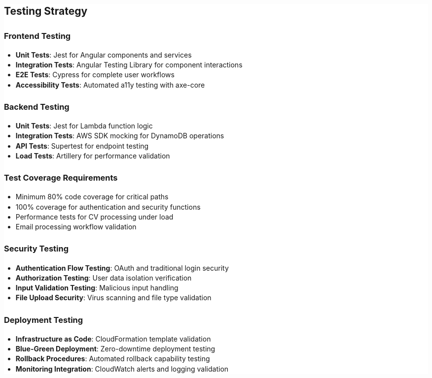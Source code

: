 ## Testing Strategy

### Frontend Testing
- **Unit Tests**: Jest for Angular components and services
- **Integration Tests**: Angular Testing Library for component interactions
- **E2E Tests**: Cypress for complete user workflows
- **Accessibility Tests**: Automated a11y testing with axe-core

### Backend Testing
- **Unit Tests**: Jest for Lambda function logic
- **Integration Tests**: AWS SDK mocking for DynamoDB operations
- **API Tests**: Supertest for endpoint testing
- **Load Tests**: Artillery for performance validation

### Test Coverage Requirements
- Minimum 80% code coverage for critical paths
- 100% coverage for authentication and security functions
- Performance tests for CV processing under load
- Email processing workflow validation

### Security Testing
- **Authentication Flow Testing**: OAuth and traditional login security
- **Authorization Testing**: User data isolation verification
- **Input Validation Testing**: Malicious input handling
- **File Upload Security**: Virus scanning and file type validation

### Deployment Testing
- **Infrastructure as Code**: CloudFormation template validation
- **Blue-Green Deployment**: Zero-downtime deployment testing
- **Rollback Procedures**: Automated rollback capability testing
- **Monitoring Integration**: CloudWatch alerts and logging validation